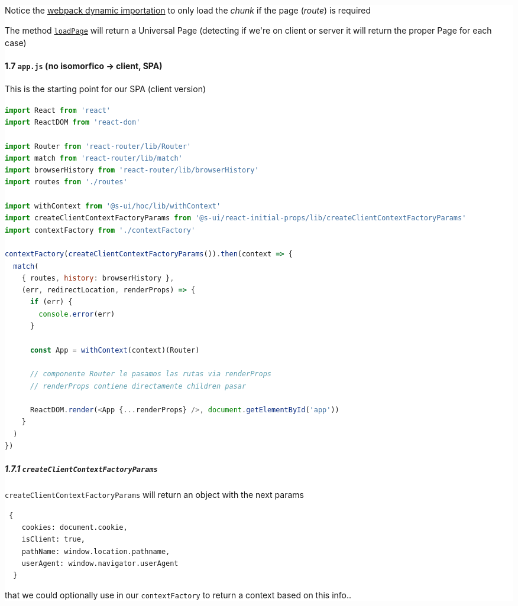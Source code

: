 Notice the [webpack dynamic importation](https://webpack.js.org/guides/code-splitting/#dynamic-imports) to only load the _chunk_ if the page (_route_) is required

The method [`loadPage`](https://github.com/SUI-Components/sui/blob/master/packages/sui-react-initial-props/src/loadPage.js) will return a Universal Page (detecting if we're on client or server it will return the proper Page for each case)


#### 1.7 `app.js` (no isomorfico → client, SPA)

This is the starting point for our SPA (client version)

```js
import React from 'react'
import ReactDOM from 'react-dom'

import Router from 'react-router/lib/Router'
import match from 'react-router/lib/match'
import browserHistory from 'react-router/lib/browserHistory'
import routes from './routes'

import withContext from '@s-ui/hoc/lib/withContext'
import createClientContextFactoryParams from '@s-ui/react-initial-props/lib/createClientContextFactoryParams'
import contextFactory from './contextFactory'

contextFactory(createClientContextFactoryParams()).then(context => {
  match(
    { routes, history: browserHistory },
    (err, redirectLocation, renderProps) => {
      if (err) {
        console.error(err)
      }

      const App = withContext(context)(Router)

      // componente Router le pasamos las rutas via renderProps
      // renderProps contiene directamente children pasar 

      ReactDOM.render(<App {...renderProps} />, document.getElementById('app'))
    }
  )
})
```

##### 1.7.1 `createClientContextFactoryParams`

`createClientContextFactoryParams` will return an object with the next params
```
 {
    cookies: document.cookie,
    isClient: true,
    pathName: window.location.pathname,
    userAgent: window.navigator.userAgent
  }
```
that we could optionally use in our `contextFactory` to return a context based on this info..
